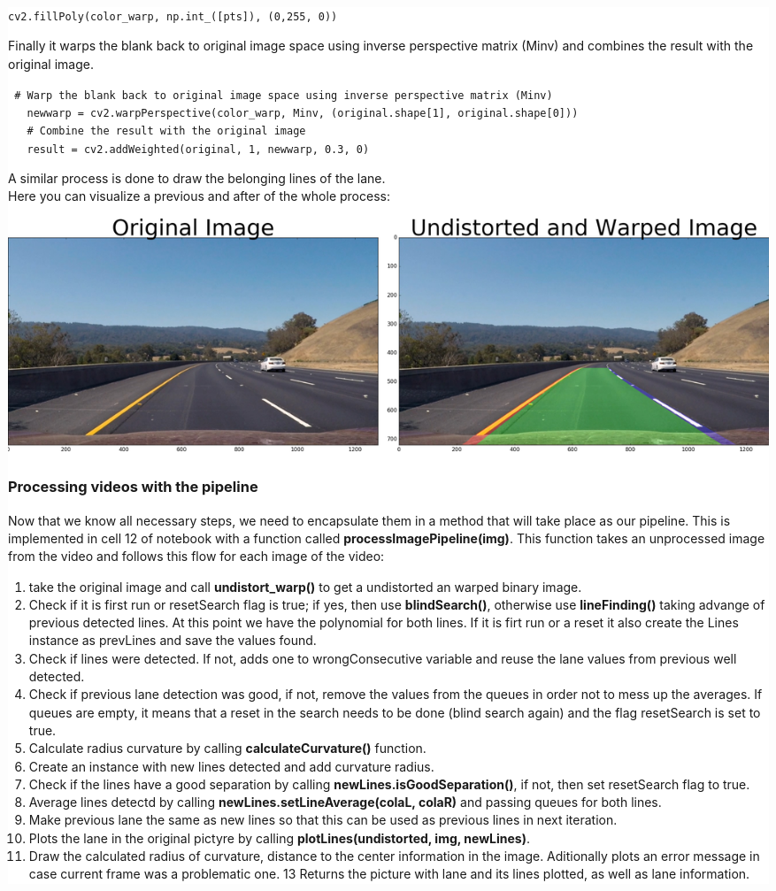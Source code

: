  `cv2.fillPoly(color_warp, np.int_([pts]), (0,255, 0))`
    
 Finally it warps the blank back to original image space using inverse perspective matrix (Minv) and combines the result with the original image.
 ```
  # Warp the blank back to original image space using inverse perspective matrix (Minv)
    newwarp = cv2.warpPerspective(color_warp, Minv, (original.shape[1], original.shape[0])) 
    # Combine the result with the original image
    result = cv2.addWeighted(original, 1, newwarp, 0.3, 0)
 ```
 A similar process is done to draw the belonging lines of the lane.  
 Here you can visualize a previous and after of the whole process:
 
 ![whole_process](images/whole_process.png)
 
 
### Processing videos with the pipeline


Now that we know all necessary steps, we need to encapsulate them in a method that will take place as our pipeline. This is implemented in cell 12 of notebook with a function called **processImagePipeline(img)**. This function takes an unprocessed image from the video and follows this flow for each image of the video:

1. take the original image and call **undistort_warp()** to get a undistorted an warped binary image.  
2. Check if it is first run or resetSearch flag is true; if yes, then use **blindSearch()**, otherwise use **lineFinding()** taking advange of previous detected lines. At this point we have the polynomial for both lines. If it is firt run or a reset it also create the Lines instance as prevLines and save the values found.
4. Check if lines were detected. If not, adds one to wrongConsecutive variable and reuse the lane values from previous well detected.
5. Check if previous lane detection was good, if not, remove the values from the queues in order not to mess up the averages. If queues are empty, it means that a reset in the search needs to be done (blind search again) and the flag resetSearch is set to true.
6. Calculate radius curvature by calling **calculateCurvature()** function. 
7. Create an instance with new lines detected and add curvature radius.  
8. Check if the lines have a good separation by calling **newLines.isGoodSeparation()**, if not, then set resetSearch flag to true.
9. Average lines detectd by calling **newLines.setLineAverage(colaL, colaR)** and passing queues for both lines.  
10. Make previous lane the same as new lines so that this can be used as previous lines in next iteration.
11. Plots the lane in the original pictyre by calling **plotLines(undistorted, img, newLines)**.
12. Draw the calculated radius of curvature, distance to the center information in the image. Aditionally plots an error message in case current frame was a problematic one.
13 Returns the picture with lane and its lines plotted, as well as lane information.

